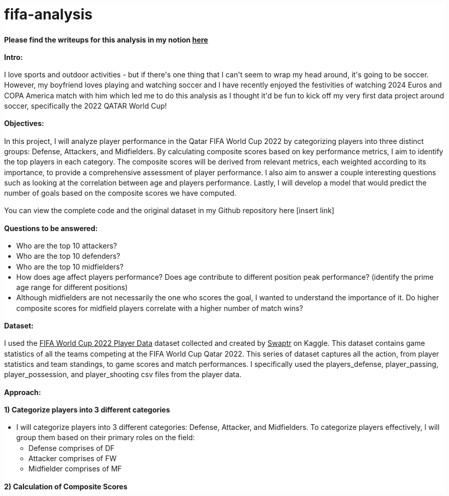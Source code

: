 # fifa-analysis

**Please find the writeups for this analysis in my notion [here](https://www.notion.so/Analyzing-Players-Performance-in-the-2022-FIFA-World-Cup-60f469e665a342fb95a185e2cdd2b233)**

**Intro:** 

I love sports and outdoor activities - but if there's one thing that I can't seem to wrap my head around, it's going to be soccer. However, my boyfriend loves playing and watching soccer and I have recently enjoyed the festivities of watching 2024 Euros and COPA America match with him which led me to do this analysis as I thought it'd be fun to kick off my very first data project around soccer, specifically the 2022 QATAR World Cup! 

**Objectives:** 

In this project, I will analyze player performance in the Qatar FIFA World Cup 2022 by categorizing players into three distinct groups: Defense, Attackers, and Midfielders. By calculating composite scores based on key performance metrics, I aim to identify the top players in each category. The composite scores will be derived from relevant metrics, each weighted according to its importance, to provide a comprehensive assessment of player performance. I also aim to answer a couple interesting questions such as looking at the correlation between age and players performance. Lastly, I will develop a model that would predict the number of goals based on the composite scores we have computed. 

You can view the complete code and the original dataset in my Github repository here [insert link]

**Questions to be answered:** 

- Who are the top 10 attackers?
- Who are the top 10 defenders?
- Who are the top 10 midfielders?
- How does age affect players performance? Does age contribute to different position peak performance? (identify the prime age range for different positions)
- Although midfielders are not necessarily the one who scores the goal, I wanted to understand the importance of it. Do higher composite scores for midfield players correlate with a higher number of match wins?

**Dataset:** 

I used the [FIFA World Cup 2022 Player Data](https://www.kaggle.com/datasets/swaptr/fifa-world-cup-2022-player-data) dataset collected and created by [Swaptr](https://www.kaggle.com/datasets/swaptr) on Kaggle. This dataset contains game statistics of all the teams competing at the FIFA World Cup Qatar 2022. This series of dataset captures all the action, from player statistics and team standings, to game scores and match performances. I specifically used the players_defense, player_passing, player_possession, and player_shooting csv files from the player data. 

**Approach:** 

**1) Categorize players into 3 different categories**

- I will categorize players into 3 different categories: Defense, Attacker, and Midfielders. To categorize players effectively, I will group them based on their primary roles on the field:
    - Defense comprises of DF
    - Attacker comprises of FW
    - Midfielder comprises of MF

**2) Calculation of Composite Scores**
